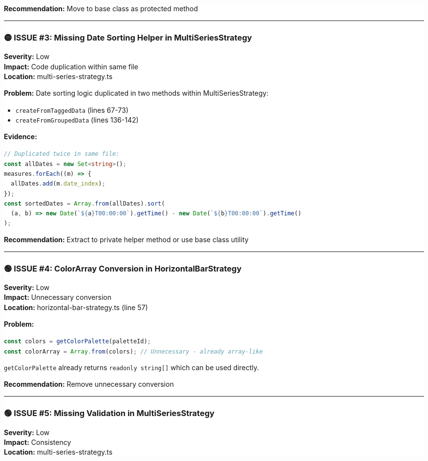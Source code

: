 **Recommendation:** Move to base class as protected method

---

### 🟡 ISSUE #3: Missing Date Sorting Helper in MultiSeriesStrategy

**Severity:** Low  
**Impact:** Code duplication within same file  
**Location:** multi-series-strategy.ts

**Problem:**
Date sorting logic duplicated in two methods within MultiSeriesStrategy:
- `createFromTaggedData` (lines 67-73)
- `createFromGroupedData` (lines 136-142)

**Evidence:**
```typescript
// Duplicated twice in same file:
const allDates = new Set<string>();
measures.forEach((m) => {
  allDates.add(m.date_index);
});
const sortedDates = Array.from(allDates).sort(
  (a, b) => new Date(`${a}T00:00:00`).getTime() - new Date(`${b}T00:00:00`).getTime()
);
```

**Recommendation:** Extract to private helper method or use base class utility

---

### 🟢 ISSUE #4: ColorArray Conversion in HorizontalBarStrategy

**Severity:** Low  
**Impact:** Unnecessary conversion  
**Location:** horizontal-bar-strategy.ts (line 57)

**Problem:**
```typescript
const colors = getColorPalette(paletteId);
const colorArray = Array.from(colors); // Unnecessary - already array-like
```

`getColorPalette` already returns `readonly string[]` which can be used directly.

**Recommendation:** Remove unnecessary conversion

---

### 🟢 ISSUE #5: Missing Validation in MultiSeriesStrategy

**Severity:** Low  
**Impact:** Consistency  
**Location:** multi-series-strategy.ts
